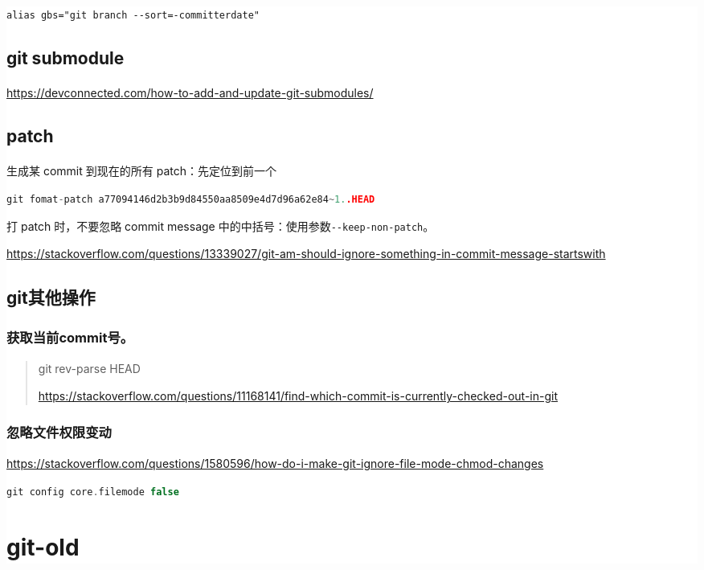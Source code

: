 ```shell
alias gbs="git branch --sort=-committerdate"
```

## git submodule

https://devconnected.com/how-to-add-and-update-git-submodules/

## patch

生成某 commit 到现在的所有 patch：先定位到前一个

```c
git fomat-patch a77094146d2b3b9d84550aa8509e4d7d96a62e84~1..HEAD
```

打 patch 时，不要忽略 commit message 中的中括号：使用参数`--keep-non-patch`。

https://stackoverflow.com/questions/13339027/git-am-should-ignore-something-in-commit-message-startswith

## git其他操作

### 获取当前commit号。

> git rev-parse HEAD
>
> https://stackoverflow.com/questions/11168141/find-which-commit-is-currently-checked-out-in-git

### 忽略文件权限变动

https://stackoverflow.com/questions/1580596/how-do-i-make-git-ignore-file-mode-chmod-changes

```c
git config core.filemode false
```

# git-old

![git-old](../personal/git-old.md)
